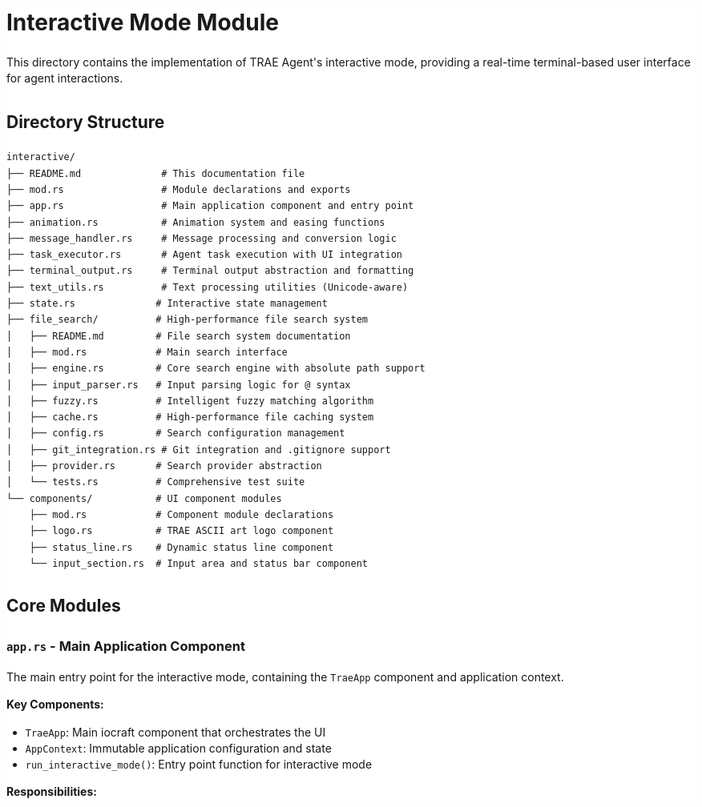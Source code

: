 # Interactive Mode Module

This directory contains the implementation of TRAE Agent's interactive mode, providing a real-time terminal-based user interface for agent interactions.

## Directory Structure

```
interactive/
├── README.md              # This documentation file
├── mod.rs                 # Module declarations and exports
├── app.rs                 # Main application component and entry point
├── animation.rs           # Animation system and easing functions
├── message_handler.rs     # Message processing and conversion logic
├── task_executor.rs       # Agent task execution with UI integration
├── terminal_output.rs     # Terminal output abstraction and formatting
├── text_utils.rs          # Text processing utilities (Unicode-aware)
├── state.rs              # Interactive state management
├── file_search/          # High-performance file search system
│   ├── README.md         # File search system documentation
│   ├── mod.rs            # Main search interface
│   ├── engine.rs         # Core search engine with absolute path support
│   ├── input_parser.rs   # Input parsing logic for @ syntax
│   ├── fuzzy.rs          # Intelligent fuzzy matching algorithm
│   ├── cache.rs          # High-performance file caching system
│   ├── config.rs         # Search configuration management
│   ├── git_integration.rs # Git integration and .gitignore support
│   ├── provider.rs       # Search provider abstraction
│   └── tests.rs          # Comprehensive test suite
└── components/           # UI component modules
    ├── mod.rs            # Component module declarations
    ├── logo.rs           # TRAE ASCII art logo component
    ├── status_line.rs    # Dynamic status line component
    └── input_section.rs  # Input area and status bar component
```

## Core Modules

### `app.rs` - Main Application Component

The main entry point for the interactive mode, containing the `TraeApp` component and application context.

**Key Components:**

- `TraeApp`: Main iocraft component that orchestrates the UI
- `AppContext`: Immutable application configuration and state
- `run_interactive_mode()`: Entry point function for interactive mode

**Responsibilities:**
